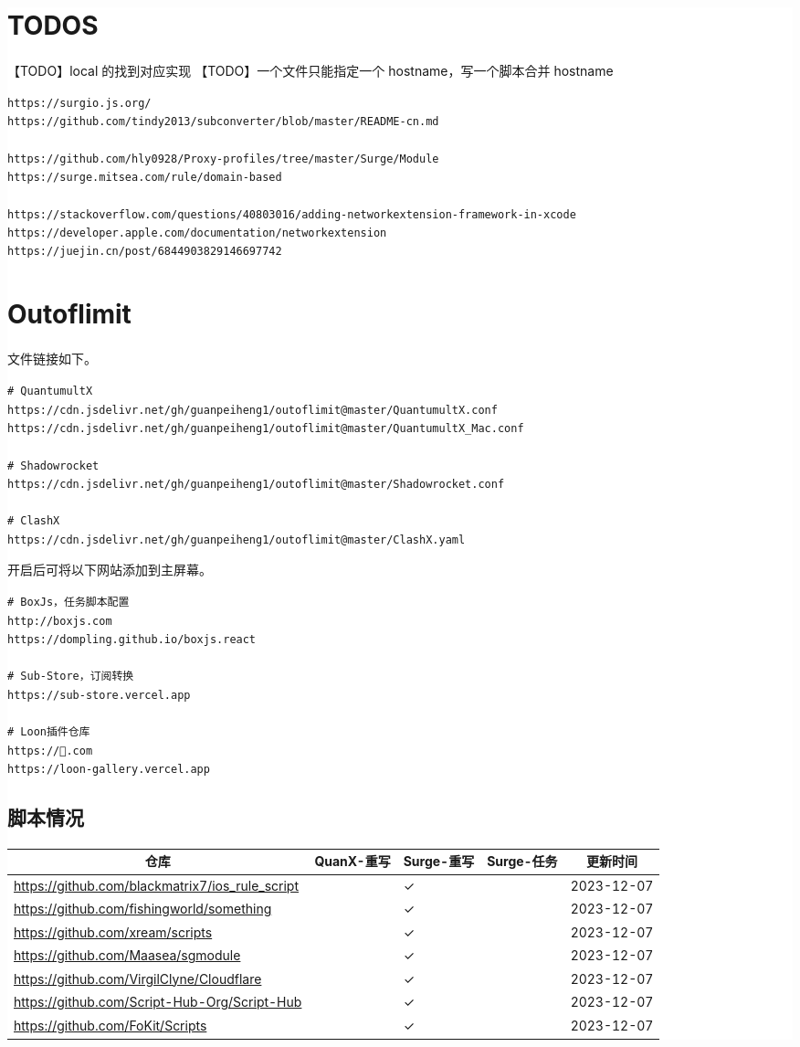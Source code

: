 # TODOS

【TODO】local 的找到对应实现
【TODO】一个文件只能指定一个 hostname，写一个脚本合并 hostname

```
https://surgio.js.org/
https://github.com/tindy2013/subconverter/blob/master/README-cn.md

https://github.com/hly0928/Proxy-profiles/tree/master/Surge/Module
https://surge.mitsea.com/rule/domain-based

https://stackoverflow.com/questions/40803016/adding-networkextension-framework-in-xcode
https://developer.apple.com/documentation/networkextension
https://juejin.cn/post/6844903829146697742
```

# Outoflimit

文件链接如下。

```
# QuantumultX
https://cdn.jsdelivr.net/gh/guanpeiheng1/outoflimit@master/QuantumultX.conf
https://cdn.jsdelivr.net/gh/guanpeiheng1/outoflimit@master/QuantumultX_Mac.conf

# Shadowrocket
https://cdn.jsdelivr.net/gh/guanpeiheng1/outoflimit@master/Shadowrocket.conf

# ClashX
https://cdn.jsdelivr.net/gh/guanpeiheng1/outoflimit@master/ClashX.yaml
```

开启后可将以下网站添加到主屏幕。

```
# BoxJs，任务脚本配置
http://boxjs.com
https://dompling.github.io/boxjs.react

# Sub-Store，订阅转换
https://sub-store.vercel.app

# Loon插件仓库
https://🎈.com
https://loon-gallery.vercel.app
```

## 脚本情况

|                          仓库                         | QuanX-重写 | Surge-重写 | Surge-任务 |  更新时间  |
|-------------------------------------------------------|------------|------------|------------|------------|
| https://github.com/blackmatrix7/ios_rule_script       |            | ✓          |            | 2023-12-07 |
| https://github.com/fishingworld/something             |            | ✓          |            | 2023-12-07 |
| https://github.com/xream/scripts                      |            | ✓          |            | 2023-12-07 |
| https://github.com/Maasea/sgmodule                    |            | ✓          |            | 2023-12-07 |
| https://github.com/VirgilClyne/Cloudflare             |            | ✓          |            | 2023-12-07 |
| https://github.com/Script-Hub-Org/Script-Hub          |            | ✓          |            | 2023-12-07 |
| https://github.com/FoKit/Scripts                      |            | ✓          |            | 2023-12-07 |